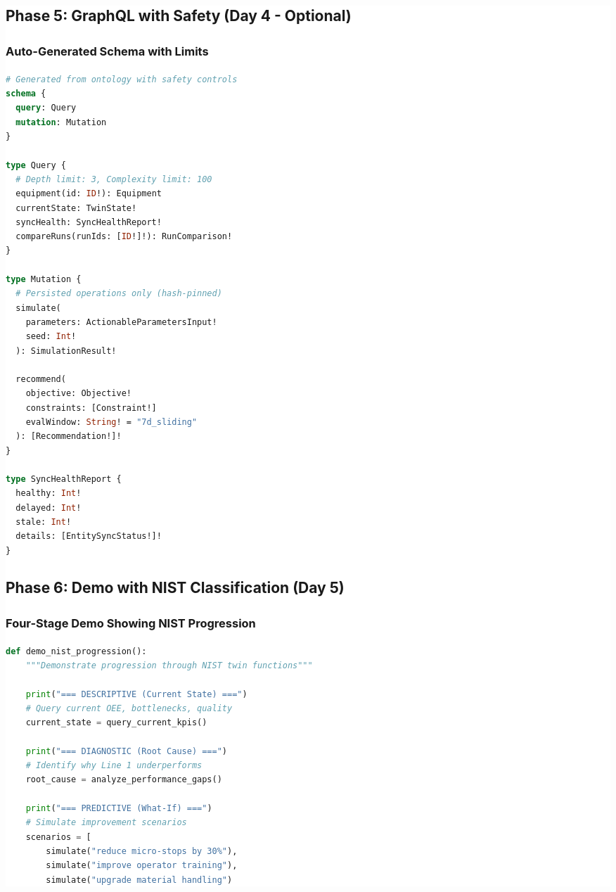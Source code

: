 ## Phase 5: GraphQL with Safety (Day 4 - Optional)

### Auto-Generated Schema with Limits

```graphql
# Generated from ontology with safety controls
schema {
  query: Query
  mutation: Mutation
}

type Query {
  # Depth limit: 3, Complexity limit: 100
  equipment(id: ID!): Equipment
  currentState: TwinState!
  syncHealth: SyncHealthReport!
  compareRuns(runIds: [ID!]!): RunComparison!
}

type Mutation {
  # Persisted operations only (hash-pinned)
  simulate(
    parameters: ActionableParametersInput!
    seed: Int!
  ): SimulationResult!
  
  recommend(
    objective: Objective!
    constraints: [Constraint!]
    evalWindow: String! = "7d_sliding"
  ): [Recommendation!]!
}

type SyncHealthReport {
  healthy: Int!
  delayed: Int!
  stale: Int!
  details: [EntitySyncStatus!]!
}
```

## Phase 6: Demo with NIST Classification (Day 5)

### Four-Stage Demo Showing NIST Progression

```python
def demo_nist_progression():
    """Demonstrate progression through NIST twin functions"""
    
    print("=== DESCRIPTIVE (Current State) ===")
    # Query current OEE, bottlenecks, quality
    current_state = query_current_kpis()
    
    print("=== DIAGNOSTIC (Root Cause) ===")
    # Identify why Line 1 underperforms
    root_cause = analyze_performance_gaps()
    
    print("=== PREDICTIVE (What-If) ===")
    # Simulate improvement scenarios
    scenarios = [
        simulate("reduce micro-stops by 30%"),
        simulate("improve operator training"),
        simulate("upgrade material handling")
```